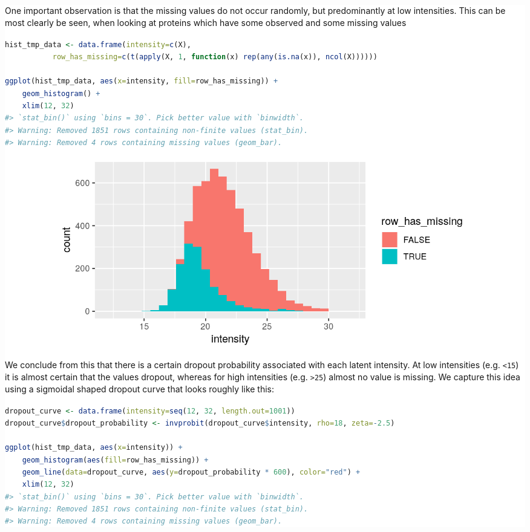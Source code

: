One important observation is that the missing values do not occur randomly, but predominantly at low intensities. This can be most clearly be seen, when looking at proteins which have some observed and some missing values

``` r
hist_tmp_data <- data.frame(intensity=c(X), 
           row_has_missing=c(t(apply(X, 1, function(x) rep(any(is.na(x)), ncol(X))))))

ggplot(hist_tmp_data, aes(x=intensity, fill=row_has_missing)) +
    geom_histogram() +
    xlim(12, 32)
#> `stat_bin()` using `bins = 30`. Pick better value with `binwidth`.
#> Warning: Removed 1851 rows containing non-finite values (stat_bin).
#> Warning: Removed 4 rows containing missing values (geom_bar).
```

<img src="man/figures/README-unnamed-chunk-5-1.png" width="80%" style="display: block; margin: auto;" />

We conclude from this that there is a certain dropout probability associated with each latent intensity. At low intensities (e.g. `<15`) it is almost certain that the values dropout, whereas for high intensities (e.g. `>25`) almost no value is missing. We capture this idea using a sigmoidal shaped dropout curve that looks roughly like this:

``` r
dropout_curve <- data.frame(intensity=seq(12, 32, length.out=1001))
dropout_curve$dropout_probability <- invprobit(dropout_curve$intensity, rho=18, zeta=-2.5)

ggplot(hist_tmp_data, aes(x=intensity)) +
    geom_histogram(aes(fill=row_has_missing)) +
    geom_line(data=dropout_curve, aes(y=dropout_probability * 600), color="red") +
    xlim(12, 32)
#> `stat_bin()` using `bins = 30`. Pick better value with `binwidth`.
#> Warning: Removed 1851 rows containing non-finite values (stat_bin).
#> Warning: Removed 4 rows containing missing values (geom_bar).
```
